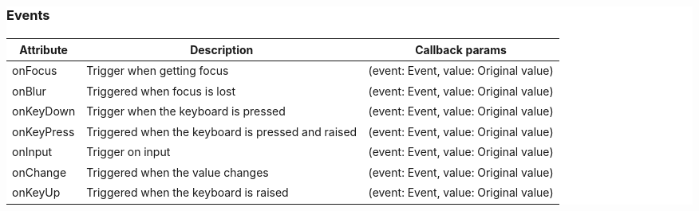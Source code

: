 ### Events

| Attribute | Description | Callback params |
| -------- | ----- | ---- |
| onFocus | Trigger when getting focus | (event: Event, value: Original value) |
| onBlur | Triggered when focus is lost | (event: Event, value: Original value) |
| onKeyDown | Trigger when the keyboard is pressed | (event: Event, value: Original value) |
| onKeyPress | Triggered when the keyboard is pressed and raised | (event: Event, value: Original value) |
| onInput | Trigger on input | (event: Event, value: Original value) |
| onChange | Triggered when the value changes | (event: Event, value: Original value) |
| onKeyUp | Triggered when the keyboard is raised | (event: Event, value: Original value) |

